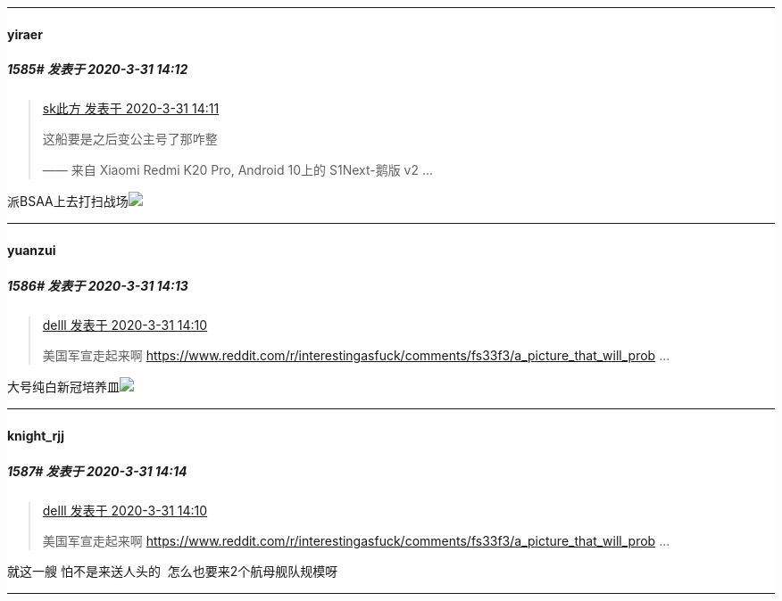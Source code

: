 
-----

####  yiraer  
##### 1585#       发表于 2020-3-31 14:12



<blockquote><a href="httphttps://bbs.saraba1st.com/2b/forum.php?mod=redirect&amp;goto=findpost&amp;pid=46933778&amp;ptid=1921654" target="_blank">sk此方 发表于 2020-3-31 14:11</a>

这船要是之后变公主号了那咋整


—— 来自 Xiaomi Redmi K20 Pro, Android 10上的 S1Next-鹅版 v2 ...</blockquote>
派BSAA上去打扫战场<img src="https://static.saraba1st.com/image/smiley/face2017/067.png" referrerpolicy="no-referrer">







-----

####  yuanzui  
##### 1586#       发表于 2020-3-31 14:13



<blockquote><a href="httphttps://bbs.saraba1st.com/2b/forum.php?mod=redirect&amp;goto=findpost&amp;pid=46933769&amp;ptid=1921654" target="_blank">delll 发表于 2020-3-31 14:10</a>

美国军宣走起来啊 https://www.reddit.com/r/interestingasfuck/comments/fs33f3/a_picture_that_will_prob ...</blockquote>
大号纯白新冠培养皿<img src="https://static.saraba1st.com/image/smiley/face2017/067.png" referrerpolicy="no-referrer">







-----

####  knight_rjj  
##### 1587#       发表于 2020-3-31 14:14



<blockquote><a href="httphttps://bbs.saraba1st.com/2b/forum.php?mod=redirect&amp;goto=findpost&amp;pid=46933769&amp;ptid=1921654" target="_blank">delll 发表于 2020-3-31 14:10</a>

美国军宣走起来啊 https://www.reddit.com/r/interestingasfuck/comments/fs33f3/a_picture_that_will_prob ...</blockquote>
就这一艘 怕不是来送人头的  怎么也要来2个航母舰队规模呀







-----
